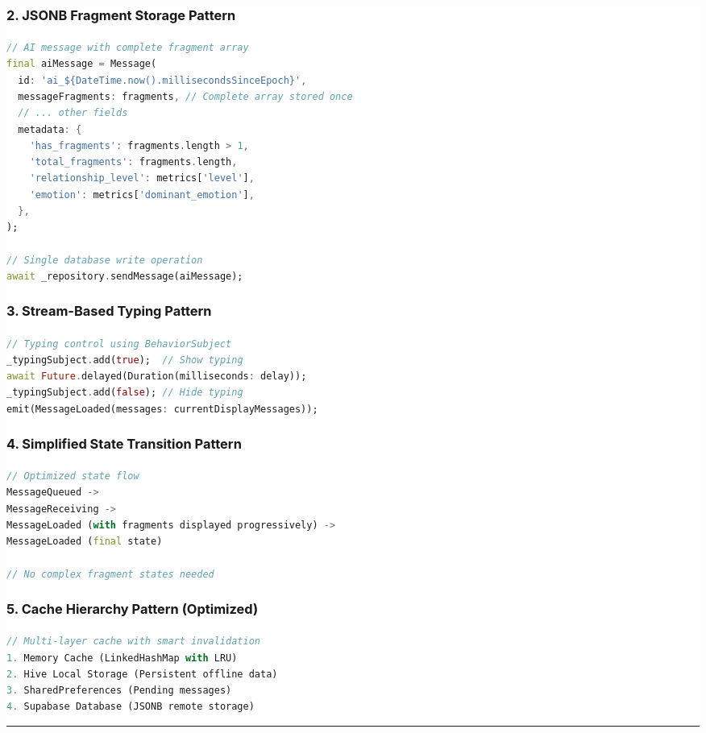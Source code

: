 ### 2. JSONB Fragment Storage Pattern

```dart
// AI message with complete fragment array
final aiMessage = Message(
  id: 'ai_${DateTime.now().millisecondsSinceEpoch}',
  messageFragments: fragments, // Complete array stored once
  // ... other fields
  metadata: {
    'has_fragments': fragments.length > 1,
    'total_fragments': fragments.length,
    'relationship_level': metrics['level'],
    'emotion': metrics['dominant_emotion'],
  },
);

// Single database write operation
await _repository.sendMessage(aiMessage);
```

### 3. Stream-Based Typing Pattern

```dart
// Typing control using BehaviorSubject
_typingSubject.add(true);  // Show typing
await Future.delayed(Duration(milliseconds: delay));
_typingSubject.add(false); // Hide typing
emit(MessageLoaded(messages: currentDisplayMessages));
```

### 4. Simplified State Transition Pattern

```dart
// Optimized state flow
MessageQueued -> 
MessageReceiving -> 
MessageLoaded (with fragments displayed progressively) -> 
MessageLoaded (final state)

// No complex fragment states needed
```

### 5. Cache Hierarchy Pattern (Optimized)

```dart
// Multi-layer cache with smart invalidation
1. Memory Cache (LinkedHashMap with LRU)
2. Hive Local Storage (Persistent offline data)
3. SharedPreferences (Pending messages)
4. Supabase Database (JSONB remote storage)
```

---

